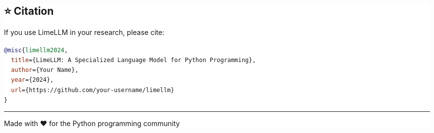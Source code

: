 ## ⭐ Citation

If you use LimeLLM in your research, please cite:

```bibtex
@misc{limellm2024,
  title={LimeLLM: A Specialized Language Model for Python Programming},
  author={Your Name},
  year={2024},
  url={https://github.com/your-username/limellm}
}
```

---

Made with ❤️ for the Python programming community
